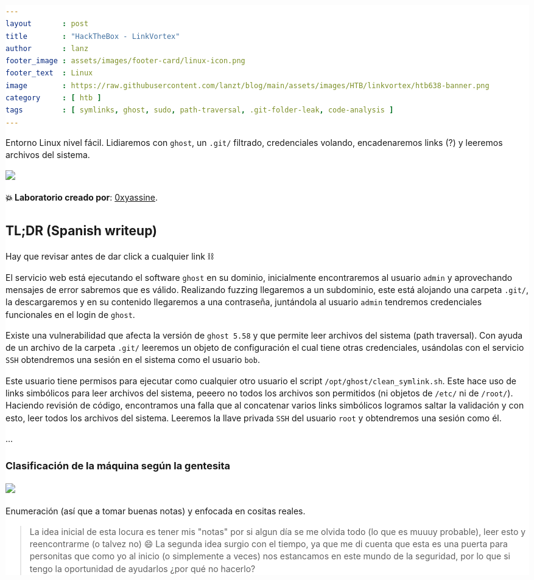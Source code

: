 ```yaml
---
layout       : post
title        : "HackTheBox - LinkVortex"
author       : lanz
footer_image : assets/images/footer-card/linux-icon.png
footer_text  : Linux
image        : https://raw.githubusercontent.com/lanzt/blog/main/assets/images/HTB/linkvortex/htb638-banner.png
category     : [ htb ]
tags         : [ symlinks, ghost, sudo, path-traversal, .git-folder-leak, code-analysis ]
---
```

Entorno Linux nivel fácil. Lidiaremos con `ghost`, un `.git/` filtrado, credenciales volando, encadenaremos links (?) y leeremos archivos del sistema.

<img src="https://raw.githubusercontent.com/lanzt/blog/main/assets/images/HTB/linkvortex/htb638-lab-information.png" style="width: 100%;"/>

**💥 Laboratorio creado por**: [0xyassine](https://app.hackthebox.com/profile/143843).

## TL;DR (Spanish writeup)

Hay que revisar antes de dar click a cualquier link ⛓️

El servicio web está ejecutando el software `ghost` en su dominio, inicialmente encontraremos al usuario `admin` y aprovechando mensajes de error sabremos que es válido. Realizando fuzzing llegaremos a un subdominio, este está alojando una carpeta `.git/`, la descargaremos y en su contenido llegaremos a una contraseña, juntándola al usuario `admin` tendremos credenciales funcionales en el login de `ghost`.

Existe una vulnerabilidad que afecta la versión de `ghost 5.58` y que permite leer archivos del sistema (path traversal). Con ayuda de un archivo de la carpeta `.git/` leeremos un objeto de configuración el cual tiene otras credenciales, usándolas con el servicio `SSH` obtendremos una sesión en el sistema como el usuario `bob`.

Este usuario tiene permisos para ejecutar como cualquier otro usuario el script `/opt/ghost/clean_symlink.sh`. Este hace uso de links simbólicos para leer archivos del sistema, peeero no todos los archivos son permitidos (ni objetos de `/etc/` ni de `/root/`). Haciendo revisión de código, encontramos una falla que al concatenar varios links simbólicos logramos saltar la validación y con esto, leer todos los archivos del sistema. Leeremos la llave privada `SSH` del usuario `root` y obtendremos una sesión como él.

...

### Clasificación de la máquina según la gentesita

<img src="https://raw.githubusercontent.com/lanzt/blog/main/assets/images/HTB/linkvortex/htb638-statistics.png" style="width: 80%;"/>

Enumeración (así que a tomar buenas notas) y enfocada en cositas reales.

> La idea inicial de esta locura es tener mis "notas" por si algun día se me olvida todo (lo que es muuuy probable), leer esto y reencontrarme (o talvez no) 😄 La segunda idea surgio con el tiempo, ya que me di cuenta que esta es una puerta para personitas que como yo al inicio (o simplemente a veces) nos estancamos en este mundo de la seguridad, por lo que si tengo la oportunidad de ayudarlos ¿por qué no hacerlo?
